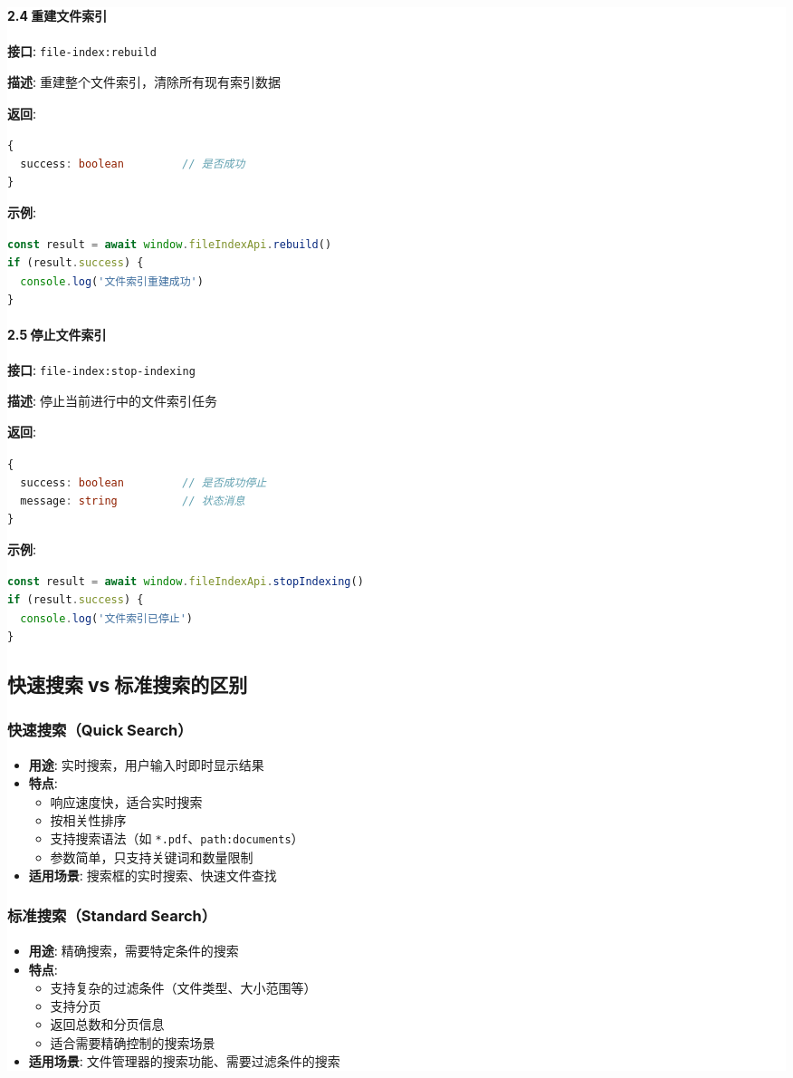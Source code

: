 #### 2.4 重建文件索引

**接口**: `file-index:rebuild`

**描述**: 重建整个文件索引，清除所有现有索引数据

**返回**:
```typescript
{
  success: boolean         // 是否成功
}
```

**示例**:
```javascript
const result = await window.fileIndexApi.rebuild()
if (result.success) {
  console.log('文件索引重建成功')
}
```

#### 2.5 停止文件索引

**接口**: `file-index:stop-indexing`

**描述**: 停止当前进行中的文件索引任务

**返回**:
```typescript
{
  success: boolean         // 是否成功停止
  message: string          // 状态消息
}
```

**示例**:
```javascript
const result = await window.fileIndexApi.stopIndexing()
if (result.success) {
  console.log('文件索引已停止')
}
```

## 快速搜索 vs 标准搜索的区别

### 快速搜索（Quick Search）
- **用途**: 实时搜索，用户输入时即时显示结果
- **特点**: 
  - 响应速度快，适合实时搜索
  - 按相关性排序
  - 支持搜索语法（如 `*.pdf`、`path:documents`）
  - 参数简单，只支持关键词和数量限制
- **适用场景**: 搜索框的实时搜索、快速文件查找

### 标准搜索（Standard Search）
- **用途**: 精确搜索，需要特定条件的搜索
- **特点**:
  - 支持复杂的过滤条件（文件类型、大小范围等）
  - 支持分页
  - 返回总数和分页信息
  - 适合需要精确控制的搜索场景
- **适用场景**: 文件管理器的搜索功能、需要过滤条件的搜索
